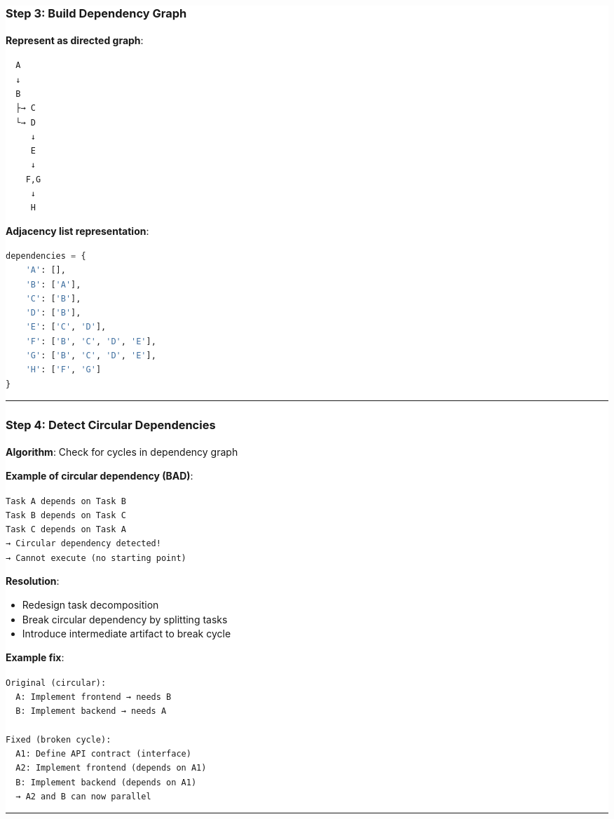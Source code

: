 ### Step 3: Build Dependency Graph

**Represent as directed graph**:
```
  A
  ↓
  B
  ├→ C
  └→ D
     ↓
     E
     ↓
    F,G
     ↓
     H
```

**Adjacency list representation**:
```python
dependencies = {
    'A': [],
    'B': ['A'],
    'C': ['B'],
    'D': ['B'],
    'E': ['C', 'D'],
    'F': ['B', 'C', 'D', 'E'],
    'G': ['B', 'C', 'D', 'E'],
    'H': ['F', 'G']
}
```

---

### Step 4: Detect Circular Dependencies

**Algorithm**: Check for cycles in dependency graph

**Example of circular dependency (BAD)**:
```
Task A depends on Task B
Task B depends on Task C
Task C depends on Task A
→ Circular dependency detected!
→ Cannot execute (no starting point)
```

**Resolution**:
- Redesign task decomposition
- Break circular dependency by splitting tasks
- Introduce intermediate artifact to break cycle

**Example fix**:
```
Original (circular):
  A: Implement frontend → needs B
  B: Implement backend → needs A

Fixed (broken cycle):
  A1: Define API contract (interface)
  A2: Implement frontend (depends on A1)
  B: Implement backend (depends on A1)
  → A2 and B can now parallel
```

---